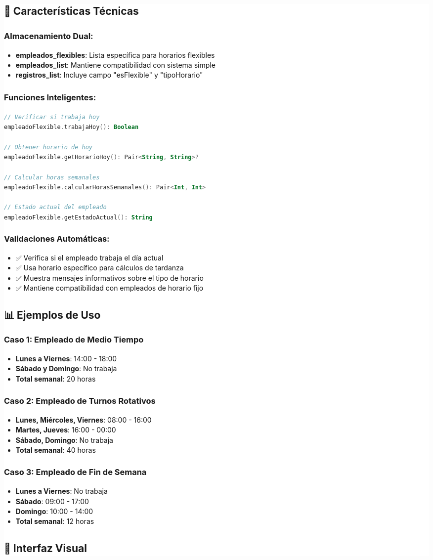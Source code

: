 ## 🔧 **Características Técnicas**

### **Almacenamiento Dual**:
- **empleados_flexibles**: Lista específica para horarios flexibles
- **empleados_list**: Mantiene compatibilidad con sistema simple
- **registros_list**: Incluye campo "esFlexible" y "tipoHorario"

### **Funciones Inteligentes**:
```kotlin
// Verificar si trabaja hoy
empleadoFlexible.trabajaHoy(): Boolean

// Obtener horario de hoy
empleadoFlexible.getHorarioHoy(): Pair<String, String>?

// Calcular horas semanales
empleadoFlexible.calcularHorasSemanales(): Pair<Int, Int>

// Estado actual del empleado
empleadoFlexible.getEstadoActual(): String
```

### **Validaciones Automáticas**:
- ✅ Verifica si el empleado trabaja el día actual
- ✅ Usa horario específico para cálculos de tardanza
- ✅ Muestra mensajes informativos sobre el tipo de horario
- ✅ Mantiene compatibilidad con empleados de horario fijo

## 📊 **Ejemplos de Uso**

### **Caso 1: Empleado de Medio Tiempo**
- **Lunes a Viernes**: 14:00 - 18:00
- **Sábado y Domingo**: No trabaja
- **Total semanal**: 20 horas

### **Caso 2: Empleado de Turnos Rotativos**
- **Lunes, Miércoles, Viernes**: 08:00 - 16:00
- **Martes, Jueves**: 16:00 - 00:00
- **Sábado, Domingo**: No trabaja
- **Total semanal**: 40 horas

### **Caso 3: Empleado de Fin de Semana**
- **Lunes a Viernes**: No trabaja
- **Sábado**: 09:00 - 17:00
- **Domingo**: 10:00 - 14:00
- **Total semanal**: 12 horas

## 🎨 **Interfaz Visual**

